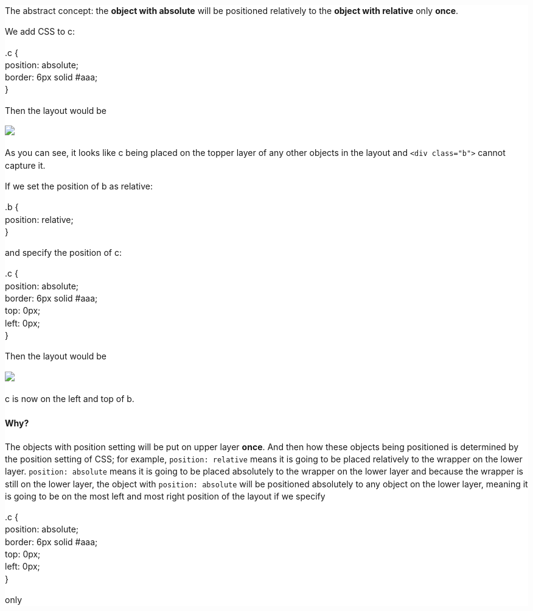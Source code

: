 The abstract concept: the **object with absolute** will be positioned relatively to the **object with relative** only **once**.

We add CSS to c:

.c {  
  position: absolute;  
  border: 6px solid #aaa;  
}

Then the layout would be

![](/Users/chenyongzhe/coding/practice_not_for_github/javascript_practice/medium-to-markdown/medium-export/posts/md_1623056197395/img/1__oEL2Fo2Tf88XcnTGvzPIgw.png)

As you can see, it looks like c being placed on the topper layer of any other objects in the layout and `<div class="b">` cannot capture it.

If we set the position of b as relative:

.b {  
  position: relative;  
 }

and specify the position of c:

.c {  
  position: absolute;  
  border: 6px solid #aaa;  
  top: 0px;  
  left: 0px;  
 }

Then the layout would be

![](/Users/chenyongzhe/coding/practice_not_for_github/javascript_practice/medium-to-markdown/medium-export/posts/md_1623056197395/img/1__Hy__JzNTEi3SLB__gxWotpjA.png)

c is now on the left and top of b.

#### Why?

The objects with position setting will be put on upper layer **once**. And then how these objects being positioned is determined by the position setting of CSS; for example, `position: relative` means it is going to be placed relatively to the wrapper on the lower layer. `position: absolute` means it is going to be placed absolutely to the wrapper on the lower layer and because the wrapper is still on the lower layer, the object with `position: absolute` will be positioned absolutely to any object on the lower layer, meaning it is going to be on the most left and most right position of the layout if we specify

.c {  
  position: absolute;  
  border: 6px solid #aaa;  
  top: 0px;  
  left: 0px;  
 }

only
